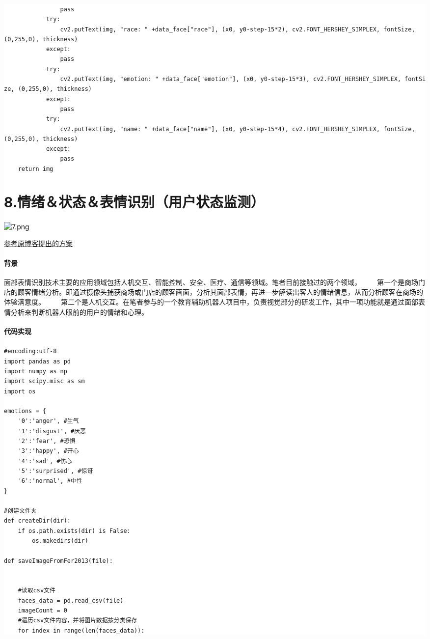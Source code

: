 ```
                pass
            try:
                cv2.putText(img, "race: " +data_face["race"], (x0, y0-step-15*2), cv2.FONT_HERSHEY_SIMPLEX, fontSize, (0,255,0), thickness)
            except:
                pass
            try:
                cv2.putText(img, "emotion: " +data_face["emotion"], (x0, y0-step-15*3), cv2.FONT_HERSHEY_SIMPLEX, fontSize, (0,255,0), thickness)
            except:
                pass
            try:
                cv2.putText(img, "name: " +data_face["name"], (x0, y0-step-15*4), cv2.FONT_HERSHEY_SIMPLEX, fontSize, (0,255,0), thickness)
            except:
                pass
    return img

```

# 8.情绪＆状态＆表情识别（用户状态监测）


![7.png](3ee15f8c46b7bb968643de53c15dbd92.png)

[参考原博客提出的方案](https://mbd.pub/o/bread/Y5ebl59u)

#### 背景
面部表情识别技术主要的应用领域包括人机交互、智能控制、安全、医疗、通信等领域。笔者目前接触过的两个领域， 
　　第一个是商场门店的顾客情绪分析。即通过摄像头捕获商场或门店的顾客画面，分析其面部表情，再进一步解读出客人的情绪信息，从而分析顾客在商场的体验满意度。 
　　第二个是人机交互。在笔者参与的一个教育辅助机器人项目中，负责视觉部分的研发工作，其中一项功能就是通过面部表情分析来判断机器人眼前的用户的情绪和心理。 

#### 代码实现
```
#encoding:utf-8
import pandas as pd
import numpy as np
import scipy.misc as sm
import os
 
emotions = {
    '0':'anger', #生气
    '1':'disgust', #厌恶
    '2':'fear', #恐惧
    '3':'happy', #开心
    '4':'sad', #伤心
    '5':'surprised', #惊讶
    '6':'normal', #中性
}
 
#创建文件夹
def createDir(dir):
    if os.path.exists(dir) is False:
        os.makedirs(dir)
 
def saveImageFromFer2013(file):
 
 
    #读取csv文件
    faces_data = pd.read_csv(file)
    imageCount = 0
    #遍历csv文件内容，并将图片数据按分类保存
    for index in range(len(faces_data)):
```